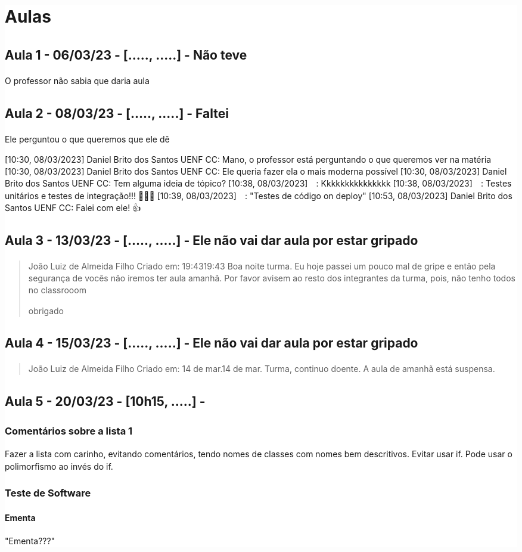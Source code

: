 # Aulas

## Aula 1 - 06/03/23 - [....., .....] - Não teve

O professor não sabia que daria aula

## Aula 2 - 08/03/23 - [....., .....] - Faltei

Ele perguntou o que queremos que ele dê

[10:30, 08/03/2023] Daniel Brito dos Santos UENF CC: Mano, o professor está perguntando o que queremos ver na matéria
[10:30, 08/03/2023] Daniel Brito dos Santos UENF CC: Ele queria fazer ela o mais moderna possível
[10:30, 08/03/2023] Daniel Brito dos Santos UENF CC: Tem alguma ideia de tópico?
[10:38, 08/03/2023] ⠀: Kkkkkkkkkkkkkkk
[10:38, 08/03/2023] ⠀: Testes unitários e testes de integração!!! 🤩🤩🤩
[10:39, 08/03/2023] ⠀: "Testes de código on deploy"
[10:53, 08/03/2023] Daniel Brito dos Santos UENF CC: Falei com ele! 👍

## Aula 3 - 13/03/23 - [....., .....] - Ele não vai dar aula por estar gripado

> João Luiz de Almeida Filho
> Criado em: 19:4319:43
> Boa noite turma. Eu hoje passei um pouco mal de gripe e então pela segurança de vocês não iremos ter aula amanhã.
> Por favor avisem ao resto dos integrantes da turma, pois, não tenho todos no classrooom
>
> obrigado

## Aula 4 - 15/03/23 - [....., .....] - Ele não vai dar aula por estar gripado

> João Luiz de Almeida Filho
> Criado em: 14 de mar.14 de mar.
> Turma, continuo doente. A aula de amanhã está suspensa.

## Aula 5 - 20/03/23 - [10h15, .....] -

### Comentários sobre a lista 1

Fazer a lista com carinho, evitando comentários, tendo nomes de classes com nomes bem descritivos.
Evitar usar if. Pode usar o polimorfismo ao invés do if.

### Teste de Software

#### Ementa

"Ementa???"
